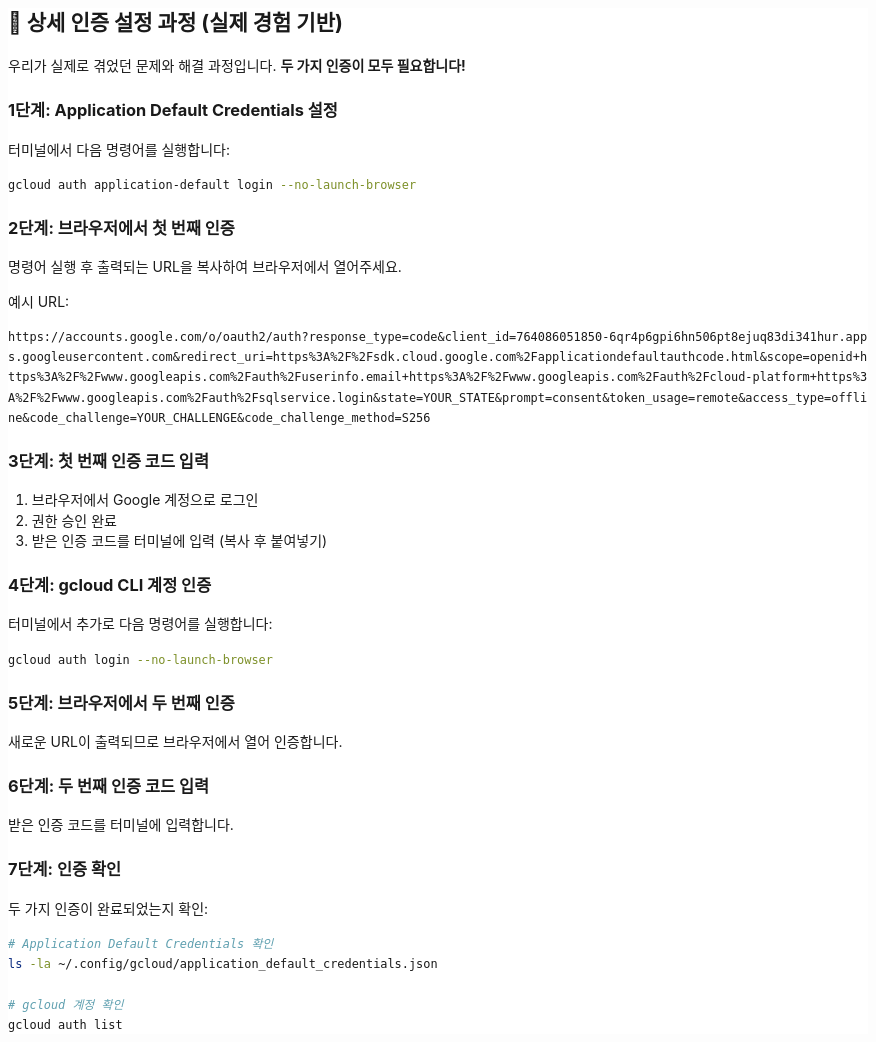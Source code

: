 ## 🔧 **상세 인증 설정 과정 (실제 경험 기반)**

우리가 실제로 겪었던 문제와 해결 과정입니다. **두 가지 인증이 모두 필요합니다!**

### 1단계: Application Default Credentials 설정

터미널에서 다음 명령어를 실행합니다:

```bash
gcloud auth application-default login --no-launch-browser
```

### 2단계: 브라우저에서 첫 번째 인증

명령어 실행 후 출력되는 URL을 복사하여 브라우저에서 열어주세요.

예시 URL:
```
https://accounts.google.com/o/oauth2/auth?response_type=code&client_id=764086051850-6qr4p6gpi6hn506pt8ejuq83di341hur.apps.googleusercontent.com&redirect_uri=https%3A%2F%2Fsdk.cloud.google.com%2Fapplicationdefaultauthcode.html&scope=openid+https%3A%2F%2Fwww.googleapis.com%2Fauth%2Fuserinfo.email+https%3A%2F%2Fwww.googleapis.com%2Fauth%2Fcloud-platform+https%3A%2F%2Fwww.googleapis.com%2Fauth%2Fsqlservice.login&state=YOUR_STATE&prompt=consent&token_usage=remote&access_type=offline&code_challenge=YOUR_CHALLENGE&code_challenge_method=S256
```

### 3단계: 첫 번째 인증 코드 입력

1. 브라우저에서 Google 계정으로 로그인
2. 권한 승인 완료
3. 받은 인증 코드를 터미널에 입력 (복사 후 붙여넣기)

### 4단계: gcloud CLI 계정 인증

터미널에서 추가로 다음 명령어를 실행합니다:

```bash
gcloud auth login --no-launch-browser
```

### 5단계: 브라우저에서 두 번째 인증

새로운 URL이 출력되므로 브라우저에서 열어 인증합니다.

### 6단계: 두 번째 인증 코드 입력

받은 인증 코드를 터미널에 입력합니다.

### 7단계: 인증 확인

두 가지 인증이 완료되었는지 확인:

```bash
# Application Default Credentials 확인
ls -la ~/.config/gcloud/application_default_credentials.json

# gcloud 계정 확인
gcloud auth list
```
